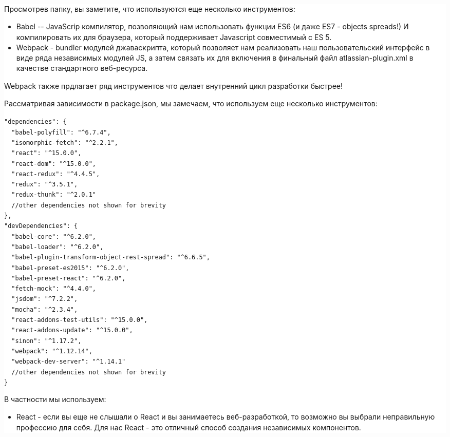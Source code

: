 Просмотрев папку, вы заметите,
что используются еще несколько инструментов:

- Babel -- JavaScrip компилятор,
позволяющий нам использовать функции ES6 (и даже ES7 - objects spreads!)
И компилировать их для браузера, который поддерживает Javascript совместимый с ES 5.
- Webpack - bundler модулей джаваскрипта,
который позволяет нам реализовать наш пользовательский интерфейс
в виде ряда независимых модулей JS,
а затем связать их 
для включения в финальный файл atlassian-plugin.xml
в качестве стандартного веб-ресурса.

Webpack также прдлагает ряд инструментов 
что делает внутренний цикл разработки быстрее!

Рассматривая зависимости в package.json,
мы замечаем, что используем еще несколько инструментов:


```
"dependencies": {
  "babel-polyfill": "^6.7.4",
  "isomorphic-fetch": "^2.2.1",
  "react": "^15.0.0",
  "react-dom": "^15.0.0",
  "react-redux": "^4.4.5",
  "redux": "^3.5.1",
  "redux-thunk": "^2.0.1"
  //other dependencies not shown for brevity
},
"devDependencies": {
  "babel-core": "^6.2.0",
  "babel-loader": "^6.2.0",
  "babel-plugin-transform-object-rest-spread": "^6.6.5",
  "babel-preset-es2015": "^6.2.0",
  "babel-preset-react": "^6.2.0",
  "fetch-mock": "^4.4.0",
  "jsdom": "^7.2.2",
  "mocha": "^2.3.4",
  "react-addons-test-utils": "^15.0.0",
  "react-addons-update": "^15.0.0",
  "sinon": "^1.17.2",
  "webpack": "^1.12.14",
  "webpack-dev-server": "^1.14.1"
  //other dependencies not shown for brevity
}

```

В частности мы используем:
- React - если вы еще не слышали о React
и вы занимаетесь веб-разработкой,
то возможно вы выбрали неправильную профессию для себя.
Для нас React - это отличный способ создания
независимых компонентов.

